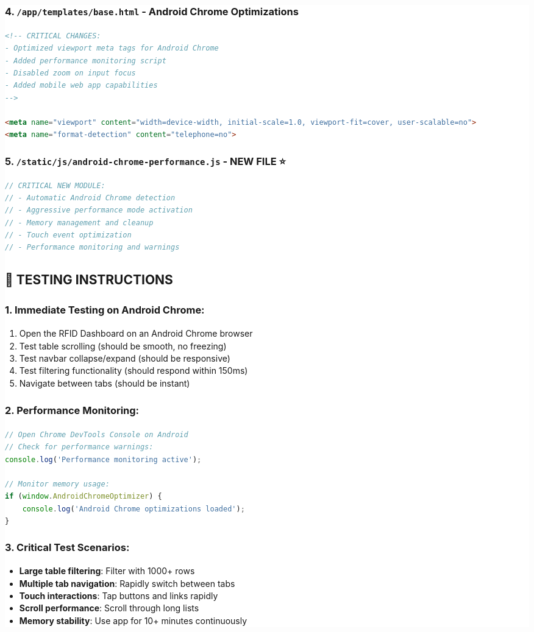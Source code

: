 ### **4. `/app/templates/base.html`** - **Android Chrome Optimizations**
```html
<!-- CRITICAL CHANGES:
- Optimized viewport meta tags for Android Chrome
- Added performance monitoring script
- Disabled zoom on input focus
- Added mobile web app capabilities
-->

<meta name="viewport" content="width=device-width, initial-scale=1.0, viewport-fit=cover, user-scalable=no">
<meta name="format-detection" content="telephone=no">
```

### **5. `/static/js/android-chrome-performance.js`** - **NEW FILE** ⭐
```javascript
// CRITICAL NEW MODULE:
// - Automatic Android Chrome detection
// - Aggressive performance mode activation
// - Memory management and cleanup
// - Touch event optimization
// - Performance monitoring and warnings
```

## 🔧 **TESTING INSTRUCTIONS**

### **1. Immediate Testing on Android Chrome:**
1. Open the RFID Dashboard on an Android Chrome browser
2. Test table scrolling (should be smooth, no freezing)
3. Test navbar collapse/expand (should be responsive)
4. Test filtering functionality (should respond within 150ms)
5. Navigate between tabs (should be instant)

### **2. Performance Monitoring:**
```javascript
// Open Chrome DevTools Console on Android
// Check for performance warnings:
console.log('Performance monitoring active');

// Monitor memory usage:
if (window.AndroidChromeOptimizer) {
    console.log('Android Chrome optimizations loaded');
}
```

### **3. Critical Test Scenarios:**
- **Large table filtering**: Filter with 1000+ rows
- **Multiple tab navigation**: Rapidly switch between tabs
- **Touch interactions**: Tap buttons and links rapidly
- **Scroll performance**: Scroll through long lists
- **Memory stability**: Use app for 10+ minutes continuously
